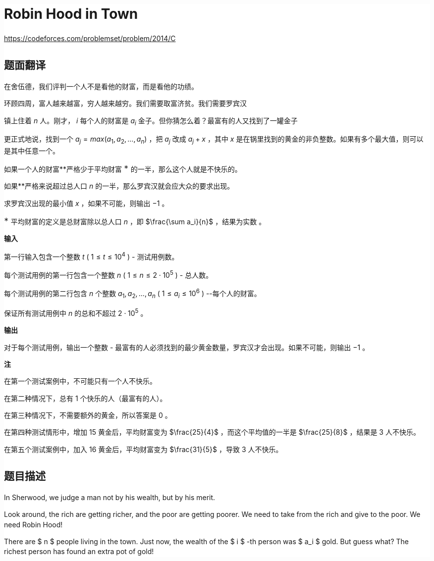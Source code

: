 # Robin Hood in Town

https://codeforces.com/problemset/problem/2014/C

## 题面翻译

在舍伍德，我们评判一个人不是看他的财富，而是看他的功绩。

环顾四周，富人越来越富，穷人越来越穷。我们需要取富济贫。我们需要罗宾汉

镇上住着 $n$ 人。刚才， $i$ 每个人的财富是 $a_i$ 金子。但你猜怎么着？最富有的人又找到了一罐金子

更正式地说，找到一个 $a_j=max(a_1, a_2, \dots, a_n)$ ，把 $a_j$ 改成 $a_j+x$ ，其中 $x$ 是在锅里找到的黄金的非负整数。如果有多个最大值，则可以是其中任意一个。

如果一个人的财富**严格少于平均财富 $^{\text{∗}}$ 的一半，那么这个人就是不快乐的。

如果**严格来说超过总人口 $n$ 的一半，那么罗宾汉就会应大众的要求出现。

求罗宾汉出现的最小值 $x$ ，如果不可能，则输出 $-1$ 。

$^{\text{∗}}$ 平均财富的定义是总财富除以总人口 $n$ ，即 $\frac{\sum a_i}{n}$ ，结果为实数 。

**输入**

第一行输入包含一个整数 $t$ ( $1 \le t \le 10^4$ ) - 测试用例数。

每个测试用例的第一行包含一个整数 $n$ ( $1 \le n \le 2\cdot10^5$ ) - 总人数。

每个测试用例的第二行包含 $n$ 个整数 $a_1, a_2, \ldots, a_n$ ( $1 \le a_i \le 10^6$ ) --每个人的财富。

保证所有测试用例中 $n$ 的总和不超过 $2 \cdot 10^5$ 。

**输出**

对于每个测试用例，输出一个整数 - 最富有的人必须找到的最少黄金数量，罗宾汉才会出现。如果不可能，则输出 $-1$ 。

**注**

在第一个测试案例中，不可能只有一个人不快乐。

在第二种情况下，总有 $1$ 个快乐的人（最富有的人）。

在第三种情况下，不需要额外的黄金，所以答案是 $0$ 。

在第四种测试情形中，增加 $15$ 黄金后，平均财富变为 $\frac{25}{4}$ ，而这个平均值的一半是 $\frac{25}{8}$ ，结果是 $3$ 人不快乐。

在第五个测试案例中，加入 $16$ 黄金后，平均财富变为 $\frac{31}{5}$ ，导致 $3$ 人不快乐。

## 题目描述

In Sherwood, we judge a man not by his wealth, but by his merit.



Look around, the rich are getting richer, and the poor are getting poorer. We need to take from the rich and give to the poor. We need Robin Hood!

There are $ n $ people living in the town. Just now, the wealth of the $ i $ -th person was $ a_i $ gold. But guess what? The richest person has found an extra pot of gold!
